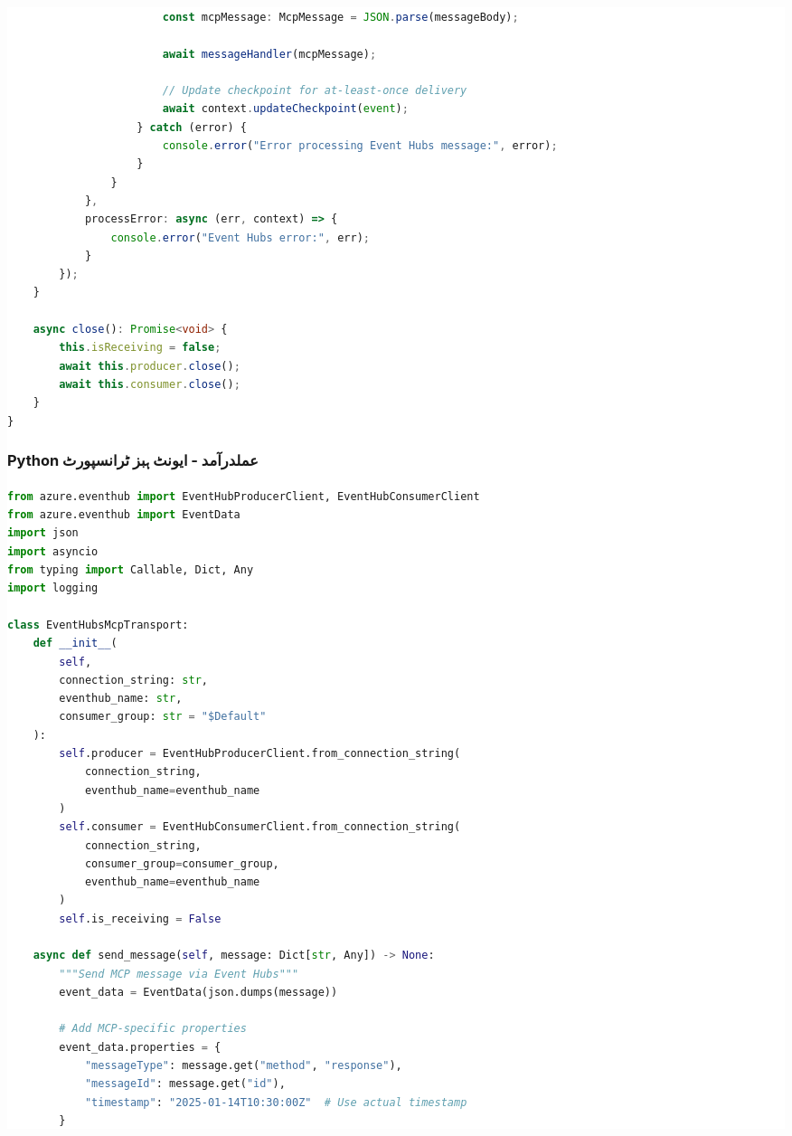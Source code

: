 ```typescript
                        const mcpMessage: McpMessage = JSON.parse(messageBody);
                        
                        await messageHandler(mcpMessage);
                        
                        // Update checkpoint for at-least-once delivery
                        await context.updateCheckpoint(event);
                    } catch (error) {
                        console.error("Error processing Event Hubs message:", error);
                    }
                }
            },
            processError: async (err, context) => {
                console.error("Event Hubs error:", err);
            }
        });
    }
    
    async close(): Promise<void> {
        this.isReceiving = false;
        await this.producer.close();
        await this.consumer.close();
    }
}
```

### **Python عملدرآمد - ایونٹ ہبز ٹرانسپورٹ**

```python
from azure.eventhub import EventHubProducerClient, EventHubConsumerClient
from azure.eventhub import EventData
import json
import asyncio
from typing import Callable, Dict, Any
import logging

class EventHubsMcpTransport:
    def __init__(
        self, 
        connection_string: str, 
        eventhub_name: str,
        consumer_group: str = "$Default"
    ):
        self.producer = EventHubProducerClient.from_connection_string(
            connection_string, 
            eventhub_name=eventhub_name
        )
        self.consumer = EventHubConsumerClient.from_connection_string(
            connection_string,
            consumer_group=consumer_group,
            eventhub_name=eventhub_name
        )
        self.is_receiving = False
    
    async def send_message(self, message: Dict[str, Any]) -> None:
        """Send MCP message via Event Hubs"""
        event_data = EventData(json.dumps(message))
        
        # Add MCP-specific properties
        event_data.properties = {
            "messageType": message.get("method", "response"),
            "messageId": message.get("id"),
            "timestamp": "2025-01-14T10:30:00Z"  # Use actual timestamp
        }
```
